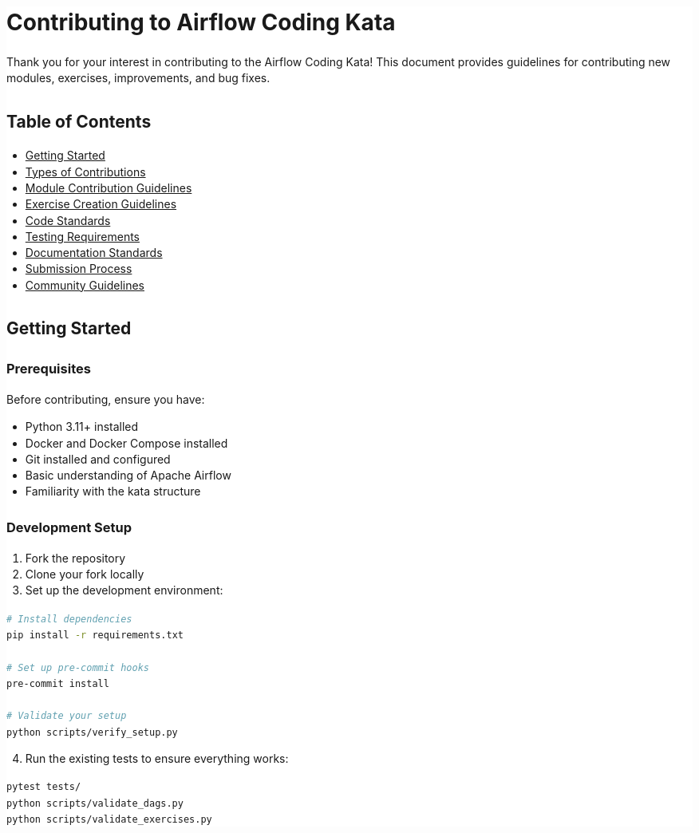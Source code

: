 # Contributing to Airflow Coding Kata

Thank you for your interest in contributing to the Airflow Coding Kata! This document provides guidelines for contributing new modules, exercises, improvements, and bug fixes.

## Table of Contents

- [Getting Started](#getting-started)
- [Types of Contributions](#types-of-contributions)
- [Module Contribution Guidelines](#module-contribution-guidelines)
- [Exercise Creation Guidelines](#exercise-creation-guidelines)
- [Code Standards](#code-standards)
- [Testing Requirements](#testing-requirements)
- [Documentation Standards](#documentation-standards)
- [Submission Process](#submission-process)
- [Community Guidelines](#community-guidelines)

## Getting Started

### Prerequisites

Before contributing, ensure you have:

- Python 3.11+ installed
- Docker and Docker Compose installed
- Git installed and configured
- Basic understanding of Apache Airflow
- Familiarity with the kata structure

### Development Setup

1. Fork the repository
2. Clone your fork locally
3. Set up the development environment:

```bash
# Install dependencies
pip install -r requirements.txt

# Set up pre-commit hooks
pre-commit install

# Validate your setup
python scripts/verify_setup.py
```

4. Run the existing tests to ensure everything works:

```bash
pytest tests/
python scripts/validate_dags.py
python scripts/validate_exercises.py
```
